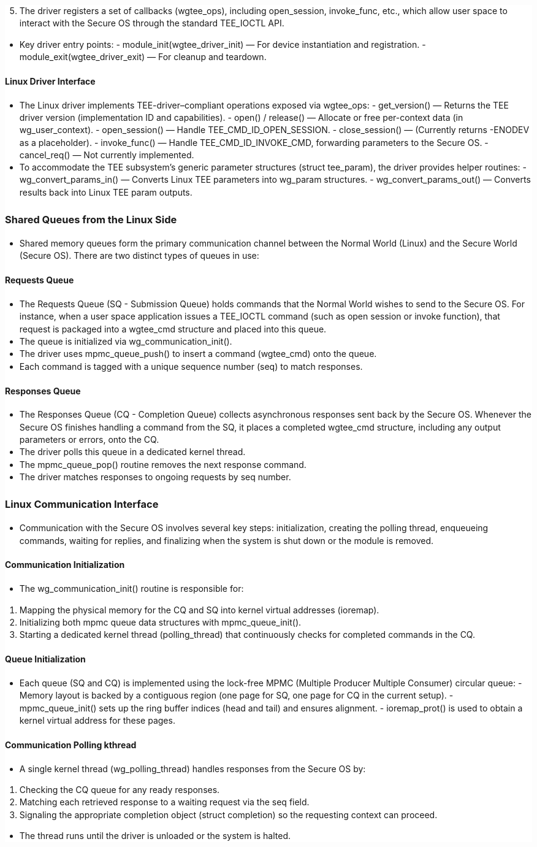    5. The driver registers a set of callbacks (wgtee_ops), including open_session, invoke_func, etc., which allow user space to interact with the Secure OS through the standard TEE_IOCTL API.
   - Key driver entry points:
    - module_init(wgtee_driver_init) — For device instantiation and registration.
    - module_exit(wgtee_driver_exit) — For cleanup and teardown.
   #### Linux Driver Interface
   - The Linux driver implements TEE-driver–compliant operations exposed via wgtee_ops:
    - get_version() — Returns the TEE driver version (implementation ID and capabilities).
    - open() / release() — Allocate or free per-context data (in wg_user_context).
    - open_session() — Handle TEE_CMD_ID_OPEN_SESSION.
    - close_session() — (Currently returns -ENODEV as a placeholder).
    - invoke_func() — Handle TEE_CMD_ID_INVOKE_CMD, forwarding parameters to the Secure OS.
    - cancel_req() — Not currently implemented.
   - To accommodate the TEE subsystem’s generic parameter structures (struct tee_param), the driver provides helper routines:
    - wg_convert_params_in() — Converts Linux TEE parameters into wg_param structures.
    - wg_convert_params_out() — Converts results back into Linux TEE param outputs.
  ### Shared Queues from the Linux Side
  - Shared memory queues form the primary communication channel between the Normal World (Linux) and the Secure World (Secure OS). There are two distinct types of queues in use:
   #### Requests Queue
   - The Requests Queue (SQ - Submission Queue) holds commands that the Normal World wishes to send to the Secure OS. For instance, when a user space application issues a TEE_IOCTL command (such as open session or invoke function), that request is packaged into a wgtee_cmd structure and placed into this queue.
   - The queue is initialized via wg_communication_init().
   - The driver uses mpmc_queue_push() to insert a command (wgtee_cmd) onto the queue.
   - Each command is tagged with a unique sequence number (seq) to match responses.
   #### Responses Queue
   - The Responses Queue (CQ - Completion Queue) collects asynchronous responses sent back by the Secure OS. Whenever the Secure OS finishes handling a command from the SQ, it places a completed wgtee_cmd structure, including any output parameters or errors, onto the CQ.
   - The driver polls this queue in a dedicated kernel thread.
   - The mpmc_queue_pop() routine removes the next response command.
   - The driver matches responses to ongoing requests by seq number.
   ### Linux Communication Interface
   - Communication with the Secure OS involves several key steps: initialization, creating the polling thread, enqueueing commands, waiting for replies, and finalizing when the system is shut down or the module is removed.
   #### Communication Initialization
   - The wg_communication_init() routine is responsible for:
   1. Mapping the physical memory for the CQ and SQ into kernel virtual addresses (ioremap).
   2. Initializing both mpmc queue data structures with mpmc_queue_init().
   3. Starting a dedicated kernel thread (polling_thread) that continuously checks for completed commands in the CQ.
   #### Queue Initialization
   - Each queue (SQ and CQ) is implemented using the lock-free MPMC (Multiple Producer Multiple Consumer) circular queue:
    - Memory layout is backed by a contiguous region (one page for SQ, one page for CQ in the current setup).
    - mpmc_queue_init() sets up the ring buffer indices (head and tail) and ensures alignment.
    - ioremap_prot() is used to obtain a kernel virtual address for these pages.
   #### Communication Polling kthread
   - A single kernel thread (wg_polling_thread) handles responses from the Secure OS by:
   1. Checking the CQ queue for any ready responses.
   2. Matching each retrieved response to a waiting request via the seq field.
   3. Signaling the appropriate completion object (struct completion) so the requesting context can proceed.
   - The thread runs until the driver is unloaded or the system is halted.